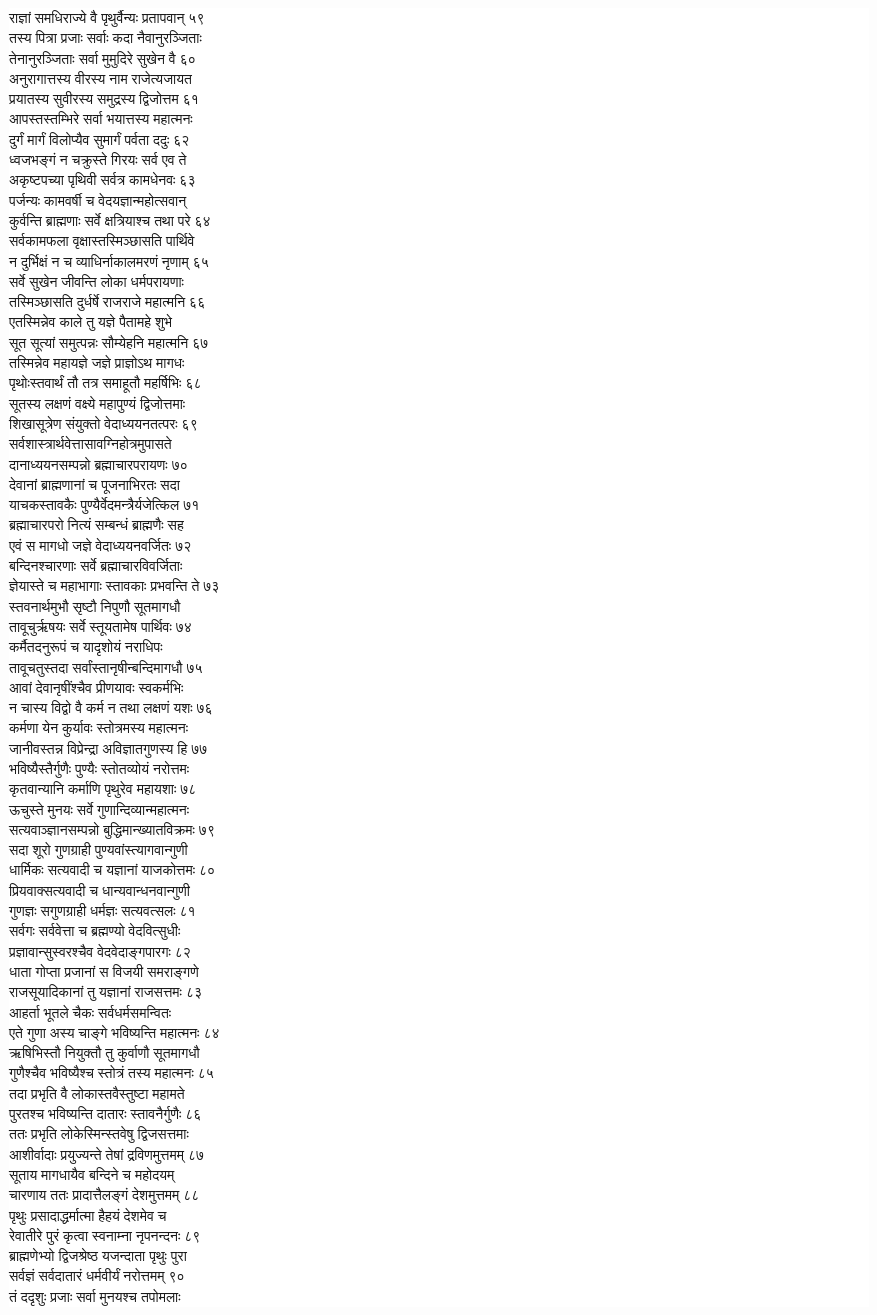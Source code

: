 राज्ञां समधिराज्ये वै पृथुर्वैन्यः प्रतापवान् ५९  
तस्य पित्रा प्रजाः सर्वाः कदा नैवानुरञ्जिताः  
तेनानुरञ्जिताः सर्वा मुमुदिरे सुखेन वै ६०  
अनुरागात्तस्य वीरस्य नाम राजेत्यजायत  
प्रयातस्य सुवीरस्य समुद्रस्य द्विजोत्तम ६१  
आपस्तस्तम्भिरे सर्वा भयात्तस्य महात्मनः  
दुर्गं मार्गं विलोप्यैव सुमार्गं पर्वता ददुः ६२  
ध्वजभङ्गं न चक्रुस्ते गिरयः सर्व एव ते  
अकृष्टपच्या पृथिवी सर्वत्र कामधेनवः ६३  
पर्जन्यः कामवर्षी च वेदयज्ञान्महोत्सवान्  
कुर्वन्ति ब्राह्मणाः सर्वे क्षत्रियाश्च तथा परे ६४  
सर्वकामफला वृक्षास्तस्मिञ्छासति पार्थिवे  
न दुर्भिक्षं न च व्याधिर्नाकालमरणं नृणाम् ६५  
सर्वे सुखेन जीवन्ति लोका धर्मपरायणाः  
तस्मिञ्छासति दुर्धर्षे राजराजे महात्मनि ६६  
एतस्मिन्नेव काले तु यज्ञे पैतामहे शुभे  
सूत सूत्यां समुत्पन्नः सौम्येहनि महात्मनि ६७  
तस्मिन्नेव महायज्ञे जज्ञे प्राज्ञोऽथ मागधः  
पृथोःस्तवार्थं तौ तत्र समाहूतौ महर्षिभिः ६८  
सूतस्य लक्षणं वक्ष्ये महापुण्यं द्विजोत्तमाः  
शिखासूत्रेण संयुक्तो वेदाध्ययनतत्परः ६९  
सर्वशास्त्रार्थवेत्तासावग्निहोत्रमुपासते  
दानाध्ययनसम्पन्नो ब्रह्माचारपरायणः ७०  
देवानां ब्राह्मणानां च पूजनाभिरतः सदा  
याचकस्तावकैः पुण्यैर्वेदमन्त्रैर्यजेत्किल ७१  
ब्रह्माचारपरो नित्यं सम्बन्धं ब्राह्मणैः सह  
एवं स मागधो जज्ञे वेदाध्ययनवर्जितः ७२  
बन्दिनश्चारणाः सर्वे ब्रह्माचारविवर्जिताः  
ज्ञेयास्ते च महाभागाः स्तावकाः प्रभवन्ति ते ७३  
स्तवनार्थमुभौ सृष्टौ निपुणौ सूतमागधौ  
तावूचुर्ऋषयः सर्वे स्तूयतामेष पार्थिवः ७४  
कर्मैतदनुरूपं च यादृशोयं नराधिपः  
तावूचतुस्तदा सर्वांस्तानृषीन्बन्दिमागधौ ७५  
आवां देवानृषींश्चैव प्रीणयावः स्वकर्मभिः  
न चास्य विद्वो वै कर्म न तथा लक्षणं यशः ७६  
कर्मणा येन कुर्यावः स्तोत्रमस्य महात्मनः  
जानीवस्तन्न विप्रेन्द्रा अविज्ञातगुणस्य हि ७७  
भविष्यैस्तैर्गुणैः पुण्यैः स्तोतव्योयं नरोत्तमः  
कृतवान्यानि कर्माणि पृथुरेव महायशाः ७८  
ऊचुस्ते मुनयः सर्वे गुणान्दिव्यान्महात्मनः  
सत्यवाञ्ज्ञानसम्पन्नो बुद्धिमान्ख्यातविक्रमः ७९  
सदा शूरो गुणग्राही पुण्यवांस्त्यागवान्गुणी  
धार्मिकः सत्यवादी च यज्ञानां याजकोत्तमः ८०  
प्रियवाक्सत्यवादी च धान्यवान्धनवान्गुणी  
गुणज्ञः सगुणग्राही धर्मज्ञः सत्यवत्सलः ८१  
सर्वगः सर्ववेत्ता च ब्रह्मण्यो वेदवित्सुधीः  
प्रज्ञावान्सुस्वरश्चैव वेदवेदाङ्गपारगः ८२  
धाता गोप्ता प्रजानां स विजयी समराङ्गणे  
राजसूयादिकानां तु यज्ञानां राजसत्तमः ८३  
आहर्ता भूतले चैकः सर्वधर्मसमन्वितः  
एते गुणा अस्य चाङ्गे भविष्यन्ति महात्मनः ८४  
ऋषिभिस्तौ नियुक्तौ तु कुर्वाणौ सूतमागधौ  
गुणैश्चैव भविष्यैश्च स्तोत्रं तस्य महात्मनः ८५  
तदा प्रभृति वै लोकास्तवैस्तुष्टा महामते  
पुरतश्च भविष्यन्ति दातारः स्तावनैर्गुणैः ८६  
ततः प्रभृति लोकेस्मिन्स्तवेषु द्विजसत्तमाः  
आशीर्वादाः प्रयुज्यन्ते तेषां द्रविणमुत्तमम् ८७  
सूताय मागधायैव बन्दिने च महोदयम्  
चारणाय ततः प्रादात्तैलङ्गं देशमुत्तमम् ८८  
पृथुः प्रसादाद्धर्मात्मा हैहयं देशमेव च  
रेवातीरे पुरं कृत्वा स्वनाम्ना नृपनन्दनः ८९  
ब्राह्मणेभ्यो द्विजश्रेष्ठ यजन्दाता पृथुः पुरा  
सर्वज्ञं सर्वदातारं धर्मवीर्यं नरोत्तमम् ९०  
तं ददृशुः प्रजाः सर्वा मुनयश्च तपोमलाः  